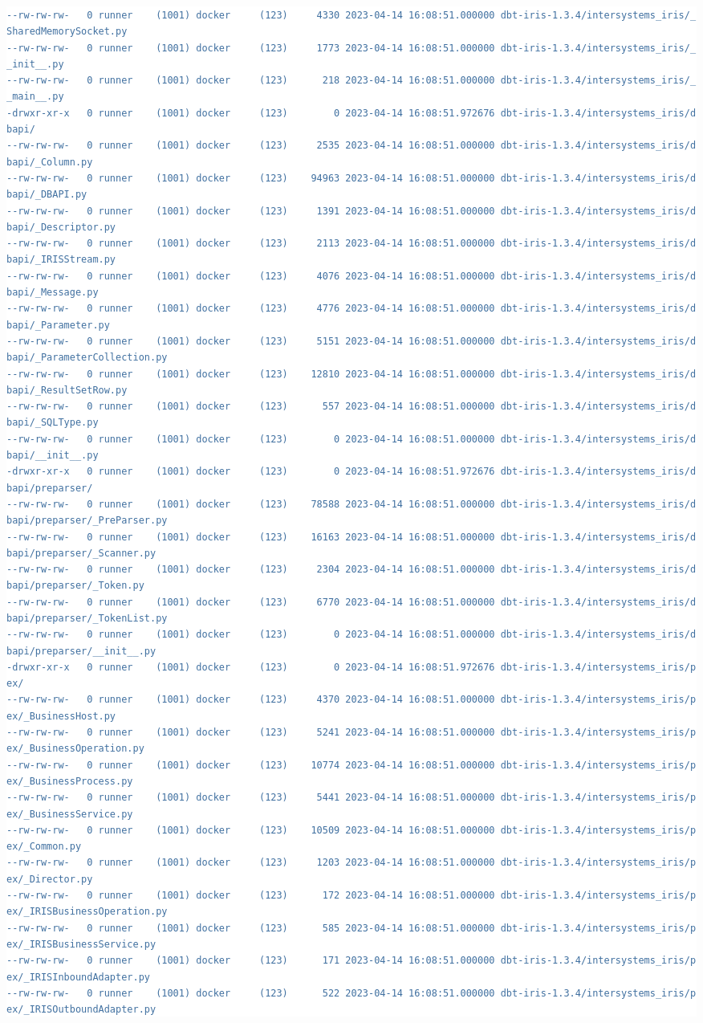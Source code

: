 ```diff
--rw-rw-rw-   0 runner    (1001) docker     (123)     4330 2023-04-14 16:08:51.000000 dbt-iris-1.3.4/intersystems_iris/_SharedMemorySocket.py
--rw-rw-rw-   0 runner    (1001) docker     (123)     1773 2023-04-14 16:08:51.000000 dbt-iris-1.3.4/intersystems_iris/__init__.py
--rw-rw-rw-   0 runner    (1001) docker     (123)      218 2023-04-14 16:08:51.000000 dbt-iris-1.3.4/intersystems_iris/__main__.py
-drwxr-xr-x   0 runner    (1001) docker     (123)        0 2023-04-14 16:08:51.972676 dbt-iris-1.3.4/intersystems_iris/dbapi/
--rw-rw-rw-   0 runner    (1001) docker     (123)     2535 2023-04-14 16:08:51.000000 dbt-iris-1.3.4/intersystems_iris/dbapi/_Column.py
--rw-rw-rw-   0 runner    (1001) docker     (123)    94963 2023-04-14 16:08:51.000000 dbt-iris-1.3.4/intersystems_iris/dbapi/_DBAPI.py
--rw-rw-rw-   0 runner    (1001) docker     (123)     1391 2023-04-14 16:08:51.000000 dbt-iris-1.3.4/intersystems_iris/dbapi/_Descriptor.py
--rw-rw-rw-   0 runner    (1001) docker     (123)     2113 2023-04-14 16:08:51.000000 dbt-iris-1.3.4/intersystems_iris/dbapi/_IRISStream.py
--rw-rw-rw-   0 runner    (1001) docker     (123)     4076 2023-04-14 16:08:51.000000 dbt-iris-1.3.4/intersystems_iris/dbapi/_Message.py
--rw-rw-rw-   0 runner    (1001) docker     (123)     4776 2023-04-14 16:08:51.000000 dbt-iris-1.3.4/intersystems_iris/dbapi/_Parameter.py
--rw-rw-rw-   0 runner    (1001) docker     (123)     5151 2023-04-14 16:08:51.000000 dbt-iris-1.3.4/intersystems_iris/dbapi/_ParameterCollection.py
--rw-rw-rw-   0 runner    (1001) docker     (123)    12810 2023-04-14 16:08:51.000000 dbt-iris-1.3.4/intersystems_iris/dbapi/_ResultSetRow.py
--rw-rw-rw-   0 runner    (1001) docker     (123)      557 2023-04-14 16:08:51.000000 dbt-iris-1.3.4/intersystems_iris/dbapi/_SQLType.py
--rw-rw-rw-   0 runner    (1001) docker     (123)        0 2023-04-14 16:08:51.000000 dbt-iris-1.3.4/intersystems_iris/dbapi/__init__.py
-drwxr-xr-x   0 runner    (1001) docker     (123)        0 2023-04-14 16:08:51.972676 dbt-iris-1.3.4/intersystems_iris/dbapi/preparser/
--rw-rw-rw-   0 runner    (1001) docker     (123)    78588 2023-04-14 16:08:51.000000 dbt-iris-1.3.4/intersystems_iris/dbapi/preparser/_PreParser.py
--rw-rw-rw-   0 runner    (1001) docker     (123)    16163 2023-04-14 16:08:51.000000 dbt-iris-1.3.4/intersystems_iris/dbapi/preparser/_Scanner.py
--rw-rw-rw-   0 runner    (1001) docker     (123)     2304 2023-04-14 16:08:51.000000 dbt-iris-1.3.4/intersystems_iris/dbapi/preparser/_Token.py
--rw-rw-rw-   0 runner    (1001) docker     (123)     6770 2023-04-14 16:08:51.000000 dbt-iris-1.3.4/intersystems_iris/dbapi/preparser/_TokenList.py
--rw-rw-rw-   0 runner    (1001) docker     (123)        0 2023-04-14 16:08:51.000000 dbt-iris-1.3.4/intersystems_iris/dbapi/preparser/__init__.py
-drwxr-xr-x   0 runner    (1001) docker     (123)        0 2023-04-14 16:08:51.972676 dbt-iris-1.3.4/intersystems_iris/pex/
--rw-rw-rw-   0 runner    (1001) docker     (123)     4370 2023-04-14 16:08:51.000000 dbt-iris-1.3.4/intersystems_iris/pex/_BusinessHost.py
--rw-rw-rw-   0 runner    (1001) docker     (123)     5241 2023-04-14 16:08:51.000000 dbt-iris-1.3.4/intersystems_iris/pex/_BusinessOperation.py
--rw-rw-rw-   0 runner    (1001) docker     (123)    10774 2023-04-14 16:08:51.000000 dbt-iris-1.3.4/intersystems_iris/pex/_BusinessProcess.py
--rw-rw-rw-   0 runner    (1001) docker     (123)     5441 2023-04-14 16:08:51.000000 dbt-iris-1.3.4/intersystems_iris/pex/_BusinessService.py
--rw-rw-rw-   0 runner    (1001) docker     (123)    10509 2023-04-14 16:08:51.000000 dbt-iris-1.3.4/intersystems_iris/pex/_Common.py
--rw-rw-rw-   0 runner    (1001) docker     (123)     1203 2023-04-14 16:08:51.000000 dbt-iris-1.3.4/intersystems_iris/pex/_Director.py
--rw-rw-rw-   0 runner    (1001) docker     (123)      172 2023-04-14 16:08:51.000000 dbt-iris-1.3.4/intersystems_iris/pex/_IRISBusinessOperation.py
--rw-rw-rw-   0 runner    (1001) docker     (123)      585 2023-04-14 16:08:51.000000 dbt-iris-1.3.4/intersystems_iris/pex/_IRISBusinessService.py
--rw-rw-rw-   0 runner    (1001) docker     (123)      171 2023-04-14 16:08:51.000000 dbt-iris-1.3.4/intersystems_iris/pex/_IRISInboundAdapter.py
--rw-rw-rw-   0 runner    (1001) docker     (123)      522 2023-04-14 16:08:51.000000 dbt-iris-1.3.4/intersystems_iris/pex/_IRISOutboundAdapter.py
```